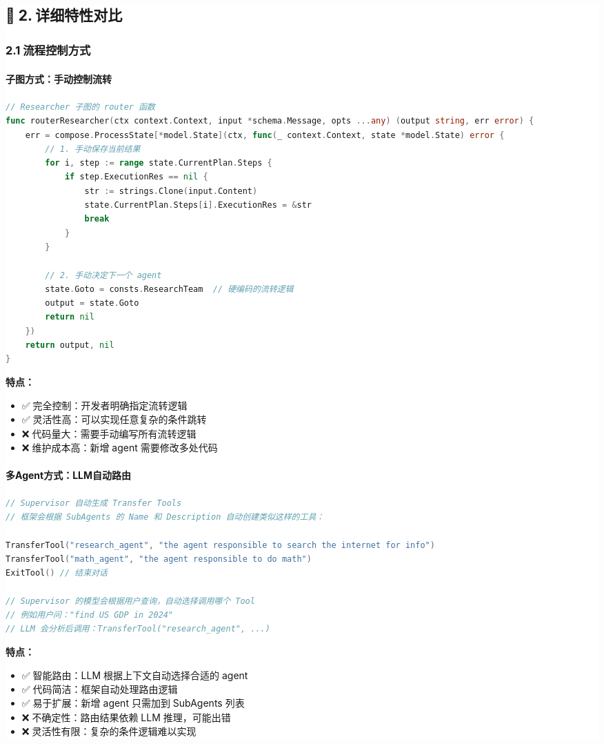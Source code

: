 
## 🎯 2. 详细特性对比

### 2.1 流程控制方式

#### 子图方式：手动控制流转

```go
// Researcher 子图的 router 函数
func routerResearcher(ctx context.Context, input *schema.Message, opts ...any) (output string, err error) {
    err = compose.ProcessState[*model.State](ctx, func(_ context.Context, state *model.State) error {
        // 1. 手动保存当前结果
        for i, step := range state.CurrentPlan.Steps {
            if step.ExecutionRes == nil {
                str := strings.Clone(input.Content)
                state.CurrentPlan.Steps[i].ExecutionRes = &str
                break
            }
        }
        
        // 2. 手动决定下一个 agent
        state.Goto = consts.ResearchTeam  // 硬编码的流转逻辑
        output = state.Goto
        return nil
    })
    return output, nil
}
```

**特点：**
- ✅ 完全控制：开发者明确指定流转逻辑
- ✅ 灵活性高：可以实现任意复杂的条件跳转
- ❌ 代码量大：需要手动编写所有流转逻辑
- ❌ 维护成本高：新增 agent 需要修改多处代码

#### 多Agent方式：LLM自动路由

```go
// Supervisor 自动生成 Transfer Tools
// 框架会根据 SubAgents 的 Name 和 Description 自动创建类似这样的工具：

TransferTool("research_agent", "the agent responsible to search the internet for info")
TransferTool("math_agent", "the agent responsible to do math")
ExitTool() // 结束对话

// Supervisor 的模型会根据用户查询，自动选择调用哪个 Tool
// 例如用户问："find US GDP in 2024"
// LLM 会分析后调用：TransferTool("research_agent", ...)
```

**特点：**
- ✅ 智能路由：LLM 根据上下文自动选择合适的 agent
- ✅ 代码简洁：框架自动处理路由逻辑
- ✅ 易于扩展：新增 agent 只需加到 SubAgents 列表
- ❌ 不确定性：路由结果依赖 LLM 推理，可能出错
- ❌ 灵活性有限：复杂的条件逻辑难以实现
